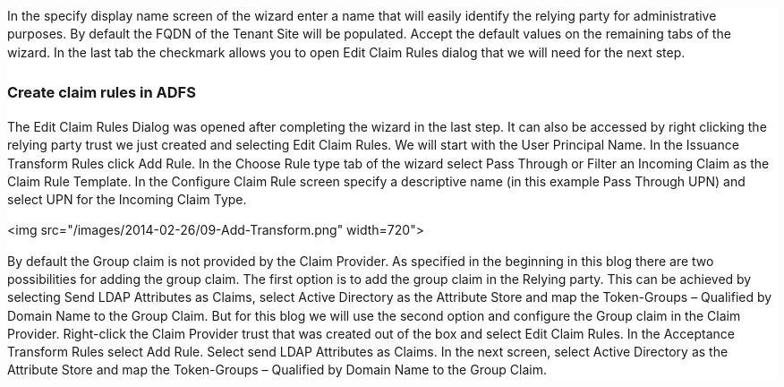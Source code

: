 In the specify display name screen of the wizard enter a name that will easily identify the relying party for administrative purposes. By default the FQDN of the Tenant Site will be populated. Accept the default values on the remaining tabs of the wizard. In the last tab the checkmark allows you to open Edit Claim Rules dialog that we will need for the next step.

### Create claim rules in ADFS

The Edit Claim Rules Dialog was opened after completing the wizard in the last step. It can also be accessed by right clicking the relying party trust we just created and selecting Edit Claim Rules. We will start with the User Principal Name. In the Issuance Transform Rules click Add Rule. In the Choose Rule type tab of the wizard select Pass Through or Filter an Incoming Claim as the Claim Rule Template. In the Configure Claim Rule screen specify a descriptive name (in this example Pass Through UPN) and select UPN for the Incoming Claim Type.

<img src="/images/2014-02-26/09-Add-Transform.png" width=720">

By default the Group claim is not provided by the Claim Provider. As specified in the beginning in this blog there are two possibilities for adding the group claim. The first option is to add the group claim in the Relying party. This can be achieved by selecting Send LDAP Attributes as Claims, select Active Directory as the Attribute Store and map the Token-Groups – Qualified by Domain Name to the Group Claim. But for this blog we will use the second option and configure the Group claim in the Claim Provider. Right-click the Claim Provider trust that was created out of the box and select Edit Claim Rules. In the Acceptance Transform Rules select Add Rule. Select send LDAP Attributes as Claims. In the next screen, select Active Directory as the Attribute Store and map the Token-Groups – Qualified by Domain Name to the Group Claim.
